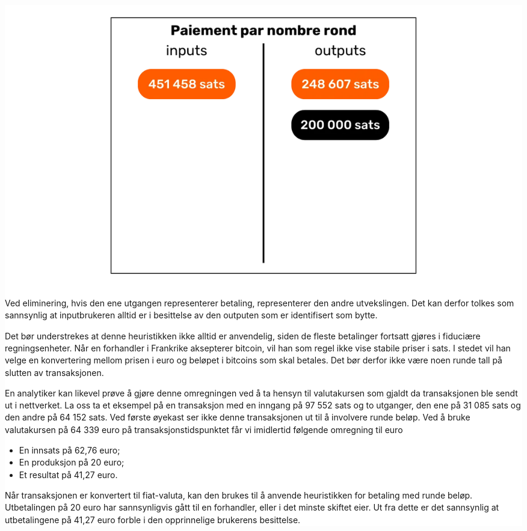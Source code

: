 ![BTC204](assets/fr/049.webp)

Ved eliminering, hvis den ene utgangen representerer betaling, representerer den andre utvekslingen. Det kan derfor tolkes som sannsynlig at inputbrukeren alltid er i besittelse av den outputen som er identifisert som bytte.

Det bør understrekes at denne heuristikken ikke alltid er anvendelig, siden de fleste betalinger fortsatt gjøres i fiduciære regningsenheter. Når en forhandler i Frankrike aksepterer bitcoin, vil han som regel ikke vise stabile priser i sats. I stedet vil han velge en konvertering mellom prisen i euro og beløpet i bitcoins som skal betales. Det bør derfor ikke være noen runde tall på slutten av transaksjonen.

En analytiker kan likevel prøve å gjøre denne omregningen ved å ta hensyn til valutakursen som gjaldt da transaksjonen ble sendt ut i nettverket. La oss ta et eksempel på en transaksjon med en inngang på 97 552 sats og to utganger, den ene på 31 085 sats og den andre på 64 152 sats. Ved første øyekast ser ikke denne transaksjonen ut til å involvere runde beløp. Ved å bruke valutakursen på 64 339 euro på transaksjonstidspunktet får vi imidlertid følgende omregning til euro


- En innsats på 62,76 euro;
- En produksjon på 20 euro;
- Et resultat på 41,27 euro.

Når transaksjonen er konvertert til fiat-valuta, kan den brukes til å anvende heuristikken for betaling med runde beløp. Utbetalingen på 20 euro har sannsynligvis gått til en forhandler, eller i det minste skiftet eier. Ut fra dette er det sannsynlig at utbetalingene på 41,27 euro forble i den opprinnelige brukerens besittelse.
